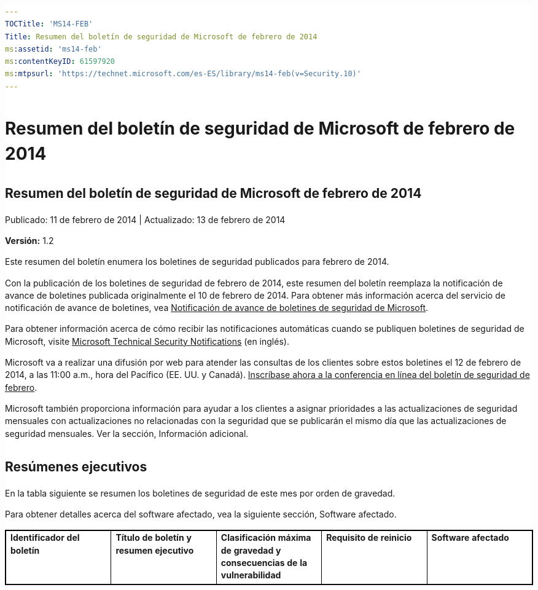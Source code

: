 ```yaml
---
TOCTitle: 'MS14-FEB'
Title: Resumen del boletín de seguridad de Microsoft de febrero de 2014
ms:assetid: 'ms14-feb'
ms:contentKeyID: 61597920
ms:mtpsurl: 'https://technet.microsoft.com/es-ES/library/ms14-feb(v=Security.10)'
---
```


Resumen del boletín de seguridad de Microsoft de febrero de 2014
================================================================

Resumen del boletín de seguridad de Microsoft de febrero de 2014
----------------------------------------------------------------

Publicado: 11 de febrero de 2014 | Actualizado: 13 de febrero de 2014

**Versión:** 1.2

Este resumen del boletín enumera los boletines de seguridad publicados para febrero de 2014.

Con la publicación de los boletines de seguridad de febrero de 2014, este resumen del boletín reemplaza la notificación de avance de boletines publicada originalmente el 10 de febrero de 2014. Para obtener más información acerca del servicio de notificación de avance de boletines, vea [Notificación de avance de boletines de seguridad de Microsoft](http://go.microsoft.com/fwlink/?linkid=217213).

Para obtener información acerca de cómo recibir las notificaciones automáticas cuando se publiquen boletines de seguridad de Microsoft, visite [Microsoft Technical Security Notifications](http://go.microsoft.com/fwlink/?linkid=21163) (en inglés).

Microsoft va a realizar una difusión por web para atender las consultas de los clientes sobre estos boletines el 12 de febrero de 2014, a las 11:00 a.m., hora del Pacífico (EE. UU. y Canadá). [Inscríbase ahora a la conferencia en línea del boletín de seguridad de febrero](https://msevents.microsoft.com/cui/eventdetail.aspx?eventid=1032572879&culture=en-us).

Microsoft también proporciona información para ayudar a los clientes a asignar prioridades a las actualizaciones de seguridad mensuales con actualizaciones no relacionadas con la seguridad que se publicarán el mismo día que las actualizaciones de seguridad mensuales. Ver la sección, Información adicional.

Resúmenes ejecutivos
--------------------

En la tabla siguiente se resumen los boletines de seguridad de este mes por orden de gravedad.

Para obtener detalles acerca del software afectado, vea la siguiente sección, Software afectado.

 
<p> </p>
<table style="border:1px solid black;">
<colgroup>
<col width="20%" />
<col width="20%" />
<col width="20%" />
<col width="20%" />
<col width="20%" />
</colgroup>
<tbody>
<tr class="odd">
<td style="border:1px solid black;"><strong>Identificador del boletín</strong></td>
<td style="border:1px solid black;"><strong>Título de boletín y resumen ejecutivo</strong></td>
<td style="border:1px solid black;"><strong>Clasificación máxima de gravedad y consecuencias de la vulnerabilidad</strong></td>
<td style="border:1px solid black;"><strong>Requisito de reinicio</strong></td>
<td style="border:1px solid black;"><strong>Software afectado</strong></td>
</tr>
<tr class="even">